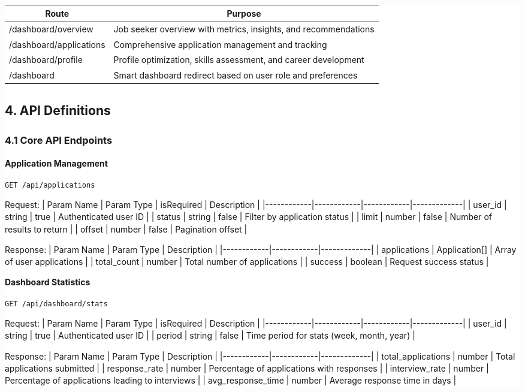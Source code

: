 | Route | Purpose |
|-------|---------|
| /dashboard/overview | Job seeker overview with metrics, insights, and recommendations |
| /dashboard/applications | Comprehensive application management and tracking |
| /dashboard/profile | Profile optimization, skills assessment, and career development |
| /dashboard | Smart dashboard redirect based on user role and preferences |

## 4. API Definitions

### 4.1 Core API Endpoints

**Application Management**
```
GET /api/applications
```
Request:
| Param Name | Param Type | isRequired | Description |
|------------|------------|------------|-------------|
| user_id | string | true | Authenticated user ID |
| status | string | false | Filter by application status |
| limit | number | false | Number of results to return |
| offset | number | false | Pagination offset |

Response:
| Param Name | Param Type | Description |
|------------|------------|-------------|
| applications | Application[] | Array of user applications |
| total_count | number | Total number of applications |
| success | boolean | Request success status |

**Dashboard Statistics**
```
GET /api/dashboard/stats
```
Request:
| Param Name | Param Type | isRequired | Description |
|------------|------------|------------|-------------|
| user_id | string | true | Authenticated user ID |
| period | string | false | Time period for stats (week, month, year) |

Response:
| Param Name | Param Type | Description |
|------------|------------|-------------|
| total_applications | number | Total applications submitted |
| response_rate | number | Percentage of applications with responses |
| interview_rate | number | Percentage of applications leading to interviews |
| avg_response_time | number | Average response time in days |
